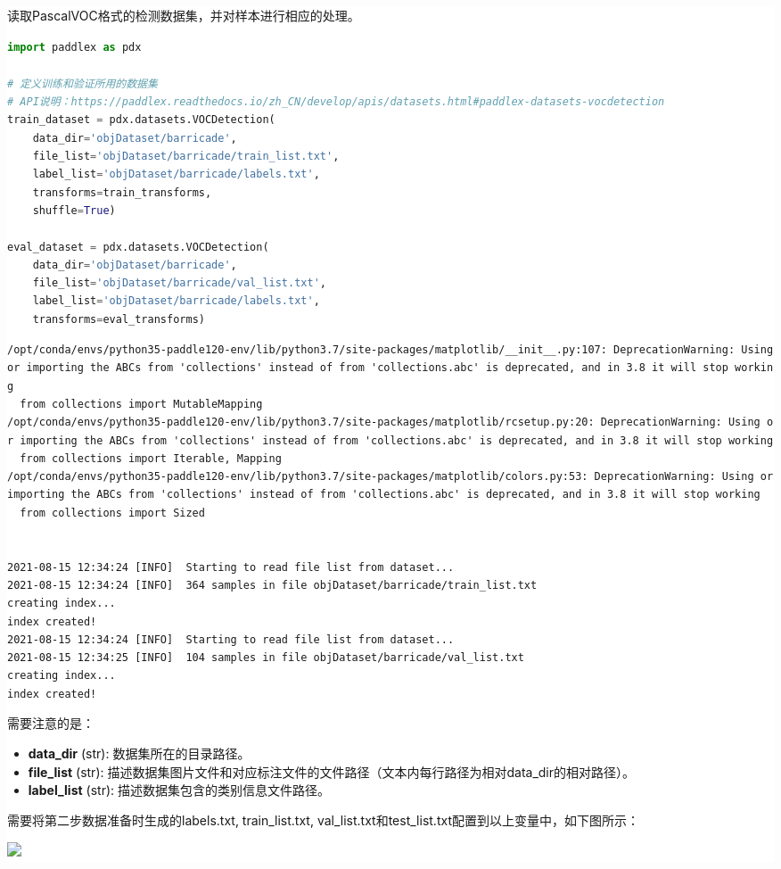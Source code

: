 读取PascalVOC格式的检测数据集，并对样本进行相应的处理。


```python
import paddlex as pdx

# 定义训练和验证所用的数据集
# API说明：https://paddlex.readthedocs.io/zh_CN/develop/apis/datasets.html#paddlex-datasets-vocdetection
train_dataset = pdx.datasets.VOCDetection(
    data_dir='objDataset/barricade',
    file_list='objDataset/barricade/train_list.txt',
    label_list='objDataset/barricade/labels.txt',
    transforms=train_transforms,
    shuffle=True)

eval_dataset = pdx.datasets.VOCDetection(
    data_dir='objDataset/barricade',
    file_list='objDataset/barricade/val_list.txt',
    label_list='objDataset/barricade/labels.txt',
    transforms=eval_transforms)
```

    /opt/conda/envs/python35-paddle120-env/lib/python3.7/site-packages/matplotlib/__init__.py:107: DeprecationWarning: Using or importing the ABCs from 'collections' instead of from 'collections.abc' is deprecated, and in 3.8 it will stop working
      from collections import MutableMapping
    /opt/conda/envs/python35-paddle120-env/lib/python3.7/site-packages/matplotlib/rcsetup.py:20: DeprecationWarning: Using or importing the ABCs from 'collections' instead of from 'collections.abc' is deprecated, and in 3.8 it will stop working
      from collections import Iterable, Mapping
    /opt/conda/envs/python35-paddle120-env/lib/python3.7/site-packages/matplotlib/colors.py:53: DeprecationWarning: Using or importing the ABCs from 'collections' instead of from 'collections.abc' is deprecated, and in 3.8 it will stop working
      from collections import Sized


    2021-08-15 12:34:24 [INFO]	Starting to read file list from dataset...
    2021-08-15 12:34:24 [INFO]	364 samples in file objDataset/barricade/train_list.txt
    creating index...
    index created!
    2021-08-15 12:34:24 [INFO]	Starting to read file list from dataset...
    2021-08-15 12:34:25 [INFO]	104 samples in file objDataset/barricade/val_list.txt
    creating index...
    index created!


需要注意的是：
- **data_dir** (str): 数据集所在的目录路径。
- **file_list** (str): 描述数据集图片文件和对应标注文件的文件路径（文本内每行路径为相对data_dir的相对路径）。
- **label_list** (str): 描述数据集包含的类别信息文件路径。

需要将第二步数据准备时生成的labels.txt, train_list.txt, val_list.txt和test_list.txt配置到以上变量中，如下图所示：

![](https://ai-studio-static-online.cdn.bcebos.com/6462f7811da3436290948e5dde0c497d6ae51bcfe1904e0a863ff032363a4448)
